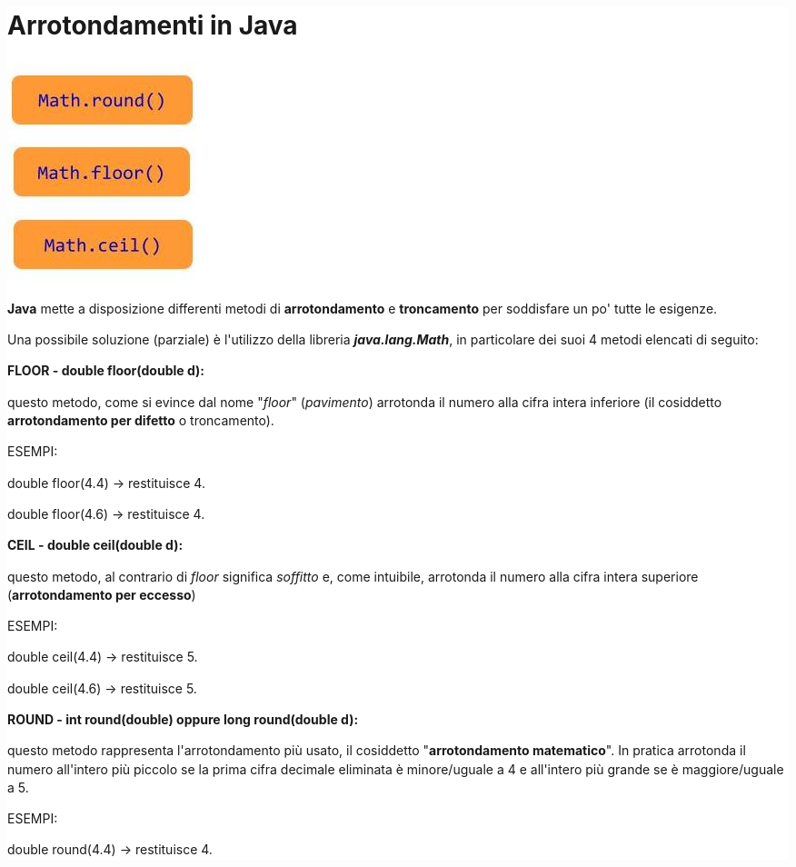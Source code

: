 

# Arrotondamenti in Java

![](img/Jround.jpg)

**Java** mette a disposizione differenti metodi di **arrotondamento** e **troncamento** per soddisfare un po' tutte le esigenze.

Una possibile soluzione (parziale) è l'utilizzo della libreria ***java.lang.Math***, in particolare dei suoi 4 metodi elencati di seguito:

**FLOOR - double floor(double d):**

questo metodo, come si evince dal nome "*floor*" (*pavimento*) arrotonda il numero alla cifra intera inferiore (il cosiddetto **arrotondamento per difetto** o troncamento).

ESEMPI:

double floor(4.4) -> restituisce 4.

double floor(4.6) -> restituisce 4.


**CEIL - double ceil(double d):**

questo metodo, al contrario di *floor* significa *soffitto* e, come intuibile, arrotonda il numero alla cifra intera superiore (**arrotondamento per eccesso**)

ESEMPI:

double ceil(4.4) -> restituisce 5.

double ceil(4.6) -> restituisce 5.



**ROUND - int round(double) oppure long round(double d):**

questo metodo rappresenta l'arrotondamento più usato, il cosiddetto "**arrotondamento matematico**". In pratica arrotonda il numero all'intero più piccolo se la prima cifra decimale eliminata è minore/uguale a 4 e all'intero più grande se è maggiore/uguale a 5.

ESEMPI:

double round(4.4) -> restituisce 4.
